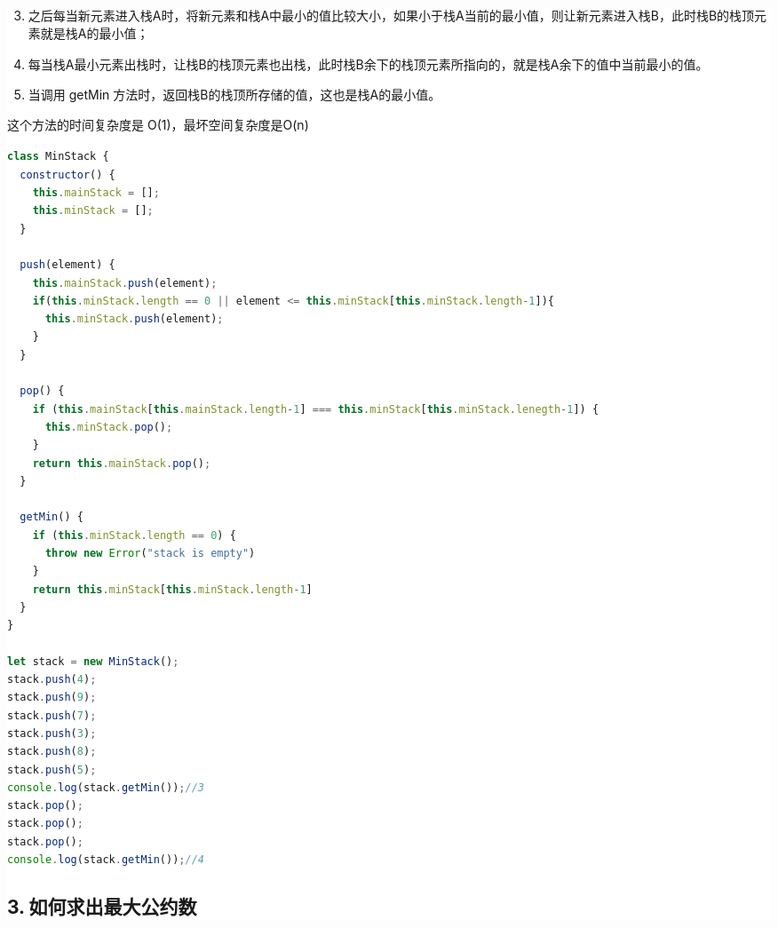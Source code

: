 3. 之后每当新元素进入栈A时，将新元素和栈A中最小的值比较大小，如果小于栈A当前的最小值，则让新元素进入栈B，此时栈B的栈顶元素就是栈A的最小值；

4. 每当栈A最小元素出栈时，让栈B的栈顶元素也出栈，此时栈B余下的栈顶元素所指向的，就是栈A余下的值中当前最小的值。

5. 当调用 getMin 方法时，返回栈B的栈顶所存储的值，这也是栈A的最小值。

这个方法的时间复杂度是 O(1)，最坏空间复杂度是O(n)

```js
class MinStack {
  constructor() {
    this.mainStack = [];
    this.minStack = [];
  }

  push(element) {
    this.mainStack.push(element);
    if(this.minStack.length == 0 || element <= this.minStack[this.minStack.length-1]){
      this.minStack.push(element);
    }
  }

  pop() {
    if (this.mainStack[this.mainStack.length-1] === this.minStack[this.minStack.lenegth-1]) {
      this.minStack.pop();
    }
    return this.mainStack.pop();
  }

  getMin() {
    if (this.minStack.length == 0) {
      throw new Error("stack is empty")
    }
    return this.minStack[this.minStack.length-1]
  }
}

let stack = new MinStack();
stack.push(4);
stack.push(9);
stack.push(7);
stack.push(3);
stack.push(8);
stack.push(5);
console.log(stack.getMin());//3
stack.pop();
stack.pop();
stack.pop();
console.log(stack.getMin());//4
```

## 3. 如何求出最大公约数
